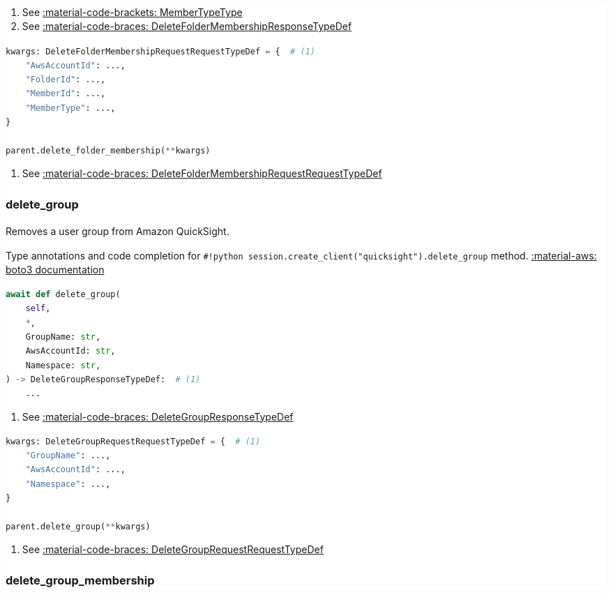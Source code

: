 1. See [:material-code-brackets: MemberTypeType](./literals.md#membertypetype) 
2. See [:material-code-braces: DeleteFolderMembershipResponseTypeDef](./type_defs.md#deletefoldermembershipresponsetypedef) 


```python title="Usage example with kwargs"
kwargs: DeleteFolderMembershipRequestRequestTypeDef = {  # (1)
    "AwsAccountId": ...,
    "FolderId": ...,
    "MemberId": ...,
    "MemberType": ...,
}

parent.delete_folder_membership(**kwargs)
```

1. See [:material-code-braces: DeleteFolderMembershipRequestRequestTypeDef](./type_defs.md#deletefoldermembershiprequestrequesttypedef) 

### delete\_group

Removes a user group from Amazon QuickSight.

Type annotations and code completion for `#!python session.create_client("quicksight").delete_group` method.
[:material-aws: boto3 documentation](https://boto3.amazonaws.com/v1/documentation/api/latest/reference/services/quicksight.html#QuickSight.Client.delete_group)

```python title="Method definition"
await def delete_group(
    self,
    *,
    GroupName: str,
    AwsAccountId: str,
    Namespace: str,
) -> DeleteGroupResponseTypeDef:  # (1)
    ...
```

1. See [:material-code-braces: DeleteGroupResponseTypeDef](./type_defs.md#deletegroupresponsetypedef) 


```python title="Usage example with kwargs"
kwargs: DeleteGroupRequestRequestTypeDef = {  # (1)
    "GroupName": ...,
    "AwsAccountId": ...,
    "Namespace": ...,
}

parent.delete_group(**kwargs)
```

1. See [:material-code-braces: DeleteGroupRequestRequestTypeDef](./type_defs.md#deletegrouprequestrequesttypedef) 

### delete\_group\_membership

